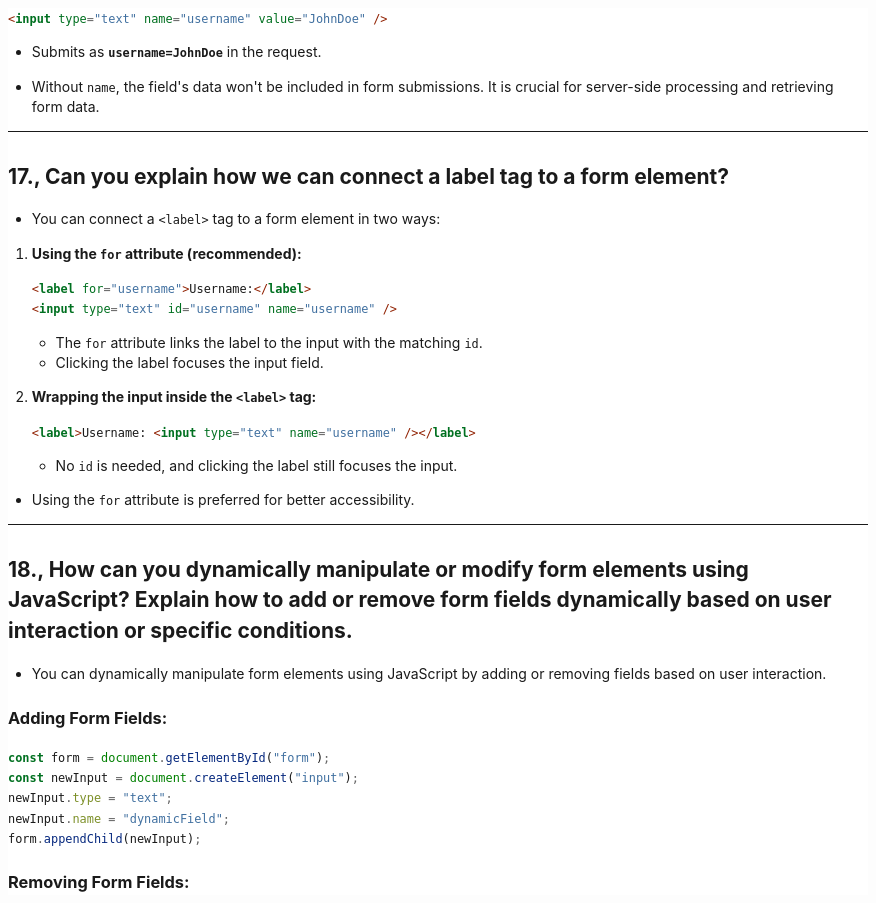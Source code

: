 ```html
<input type="text" name="username" value="JohnDoe" />
```

-   Submits as **`username=JohnDoe`** in the request.

-   Without `name`, the field's data won't be included in form submissions. It is crucial for server-side processing and retrieving form data.

---

## 17., Can you explain how we can connect a label tag to a form element?

-   You can connect a `<label>` tag to a form element in two ways:

1. **Using the `for` attribute (recommended):**

    ```html
    <label for="username">Username:</label>
    <input type="text" id="username" name="username" />
    ```

    - The `for` attribute links the label to the input with the matching `id`.
    - Clicking the label focuses the input field.

2. **Wrapping the input inside the `<label>` tag:**
    ```html
    <label>Username: <input type="text" name="username" /></label>
    ```
    - No `id` is needed, and clicking the label still focuses the input.

-   Using the `for` attribute is preferred for better accessibility.

---

## 18., How can you dynamically manipulate or modify form elements using JavaScript? Explain how to add or remove form fields dynamically based on user interaction or specific conditions.

-   You can dynamically manipulate form elements using JavaScript by adding or removing fields based on user interaction.

### **Adding Form Fields:**

```js
const form = document.getElementById("form");
const newInput = document.createElement("input");
newInput.type = "text";
newInput.name = "dynamicField";
form.appendChild(newInput);
```

### **Removing Form Fields:**
